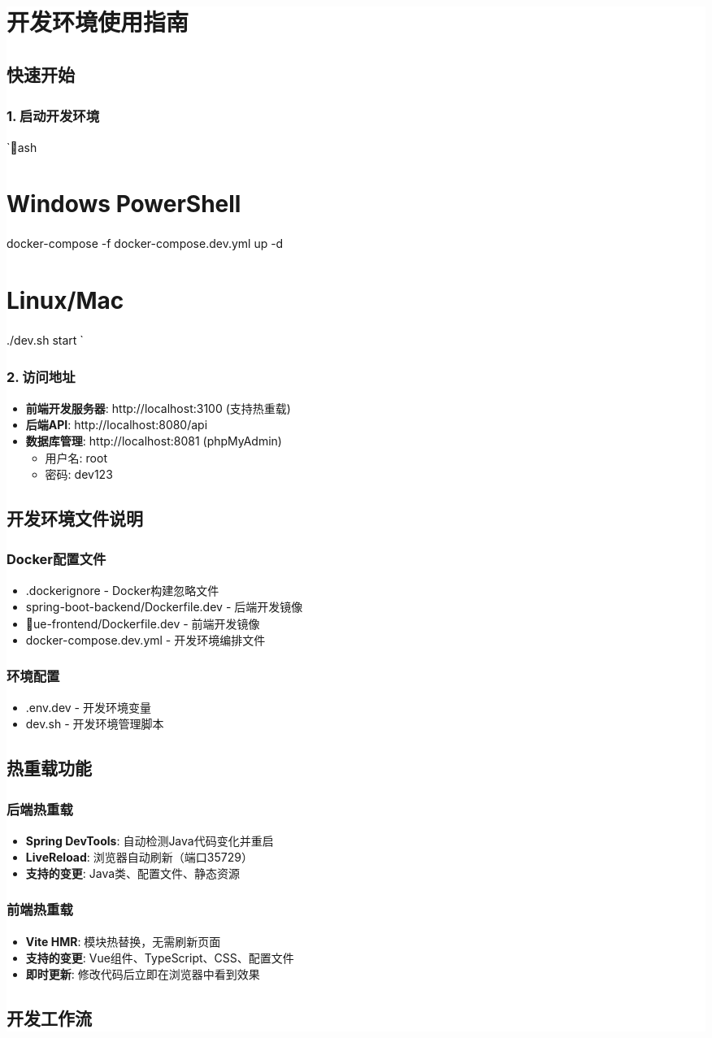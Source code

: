 ﻿# 开发环境使用指南

##  快速开始

### 1. 启动开发环境
`ash
# Windows PowerShell
docker-compose -f docker-compose.dev.yml up -d

# Linux/Mac
./dev.sh start
`

### 2. 访问地址
- **前端开发服务器**: http://localhost:3100 (支持热重载)
- **后端API**: http://localhost:8080/api
- **数据库管理**: http://localhost:8081 (phpMyAdmin)
  - 用户名: root
  - 密码: dev123

##  开发环境文件说明

### Docker配置文件
- .dockerignore - Docker构建忽略文件
- spring-boot-backend/Dockerfile.dev - 后端开发镜像
- ue-frontend/Dockerfile.dev - 前端开发镜像
- docker-compose.dev.yml - 开发环境编排文件

### 环境配置
- .env.dev - 开发环境变量
- dev.sh - 开发环境管理脚本

##  热重载功能

### 后端热重载
- **Spring DevTools**: 自动检测Java代码变化并重启
- **LiveReload**: 浏览器自动刷新（端口35729）
- **支持的变更**: Java类、配置文件、静态资源

### 前端热重载
- **Vite HMR**: 模块热替换，无需刷新页面
- **支持的变更**: Vue组件、TypeScript、CSS、配置文件
- **即时更新**: 修改代码后立即在浏览器中看到效果

##  开发工作流
